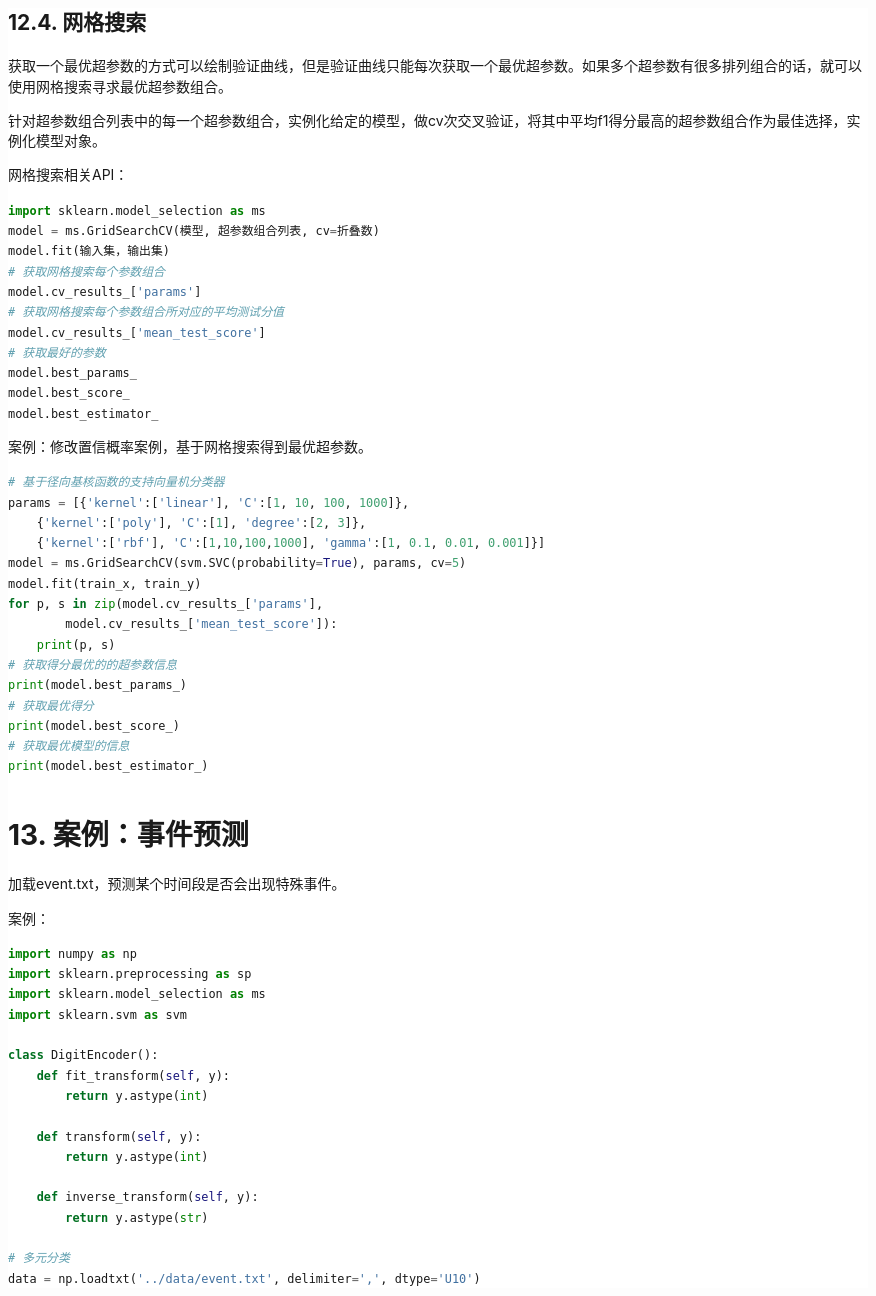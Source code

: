## 12.4. 网格搜索

获取一个最优超参数的方式可以绘制验证曲线，但是验证曲线只能每次获取一个最优超参数。如果多个超参数有很多排列组合的话，就可以使用网格搜索寻求最优超参数组合。

针对超参数组合列表中的每一个超参数组合，实例化给定的模型，做cv次交叉验证，将其中平均f1得分最高的超参数组合作为最佳选择，实例化模型对象。

网格搜索相关API：

```python
import sklearn.model_selection as ms
model = ms.GridSearchCV(模型, 超参数组合列表, cv=折叠数)
model.fit(输入集，输出集)
# 获取网格搜索每个参数组合
model.cv_results_['params']
# 获取网格搜索每个参数组合所对应的平均测试分值
model.cv_results_['mean_test_score']
# 获取最好的参数
model.best_params_
model.best_score_
model.best_estimator_
```

案例：修改置信概率案例，基于网格搜索得到最优超参数。

```python
# 基于径向基核函数的支持向量机分类器
params = [{'kernel':['linear'], 'C':[1, 10, 100, 1000]},
    {'kernel':['poly'], 'C':[1], 'degree':[2, 3]}, 
    {'kernel':['rbf'], 'C':[1,10,100,1000], 'gamma':[1, 0.1, 0.01, 0.001]}]
model = ms.GridSearchCV(svm.SVC(probability=True), params, cv=5)
model.fit(train_x, train_y)
for p, s in zip(model.cv_results_['params'],
        model.cv_results_['mean_test_score']):
    print(p, s)
# 获取得分最优的的超参数信息
print(model.best_params_)
# 获取最优得分
print(model.best_score_)
# 获取最优模型的信息
print(model.best_estimator_)
```

# 13. 案例：事件预测

加载event.txt，预测某个时间段是否会出现特殊事件。

案例：

```python
import numpy as np
import sklearn.preprocessing as sp
import sklearn.model_selection as ms
import sklearn.svm as svm

class DigitEncoder():
    def fit_transform(self, y):
        return y.astype(int)

    def transform(self, y):
        return y.astype(int)

    def inverse_transform(self, y):
        return y.astype(str)

# 多元分类
data = np.loadtxt('../data/event.txt', delimiter=',', dtype='U10')
```
